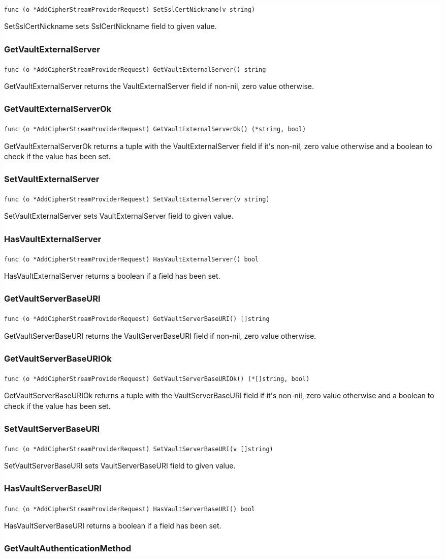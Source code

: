 `func (o *AddCipherStreamProviderRequest) SetSslCertNickname(v string)`

SetSslCertNickname sets SslCertNickname field to given value.


### GetVaultExternalServer

`func (o *AddCipherStreamProviderRequest) GetVaultExternalServer() string`

GetVaultExternalServer returns the VaultExternalServer field if non-nil, zero value otherwise.

### GetVaultExternalServerOk

`func (o *AddCipherStreamProviderRequest) GetVaultExternalServerOk() (*string, bool)`

GetVaultExternalServerOk returns a tuple with the VaultExternalServer field if it's non-nil, zero value otherwise
and a boolean to check if the value has been set.

### SetVaultExternalServer

`func (o *AddCipherStreamProviderRequest) SetVaultExternalServer(v string)`

SetVaultExternalServer sets VaultExternalServer field to given value.

### HasVaultExternalServer

`func (o *AddCipherStreamProviderRequest) HasVaultExternalServer() bool`

HasVaultExternalServer returns a boolean if a field has been set.

### GetVaultServerBaseURI

`func (o *AddCipherStreamProviderRequest) GetVaultServerBaseURI() []string`

GetVaultServerBaseURI returns the VaultServerBaseURI field if non-nil, zero value otherwise.

### GetVaultServerBaseURIOk

`func (o *AddCipherStreamProviderRequest) GetVaultServerBaseURIOk() (*[]string, bool)`

GetVaultServerBaseURIOk returns a tuple with the VaultServerBaseURI field if it's non-nil, zero value otherwise
and a boolean to check if the value has been set.

### SetVaultServerBaseURI

`func (o *AddCipherStreamProviderRequest) SetVaultServerBaseURI(v []string)`

SetVaultServerBaseURI sets VaultServerBaseURI field to given value.

### HasVaultServerBaseURI

`func (o *AddCipherStreamProviderRequest) HasVaultServerBaseURI() bool`

HasVaultServerBaseURI returns a boolean if a field has been set.

### GetVaultAuthenticationMethod
